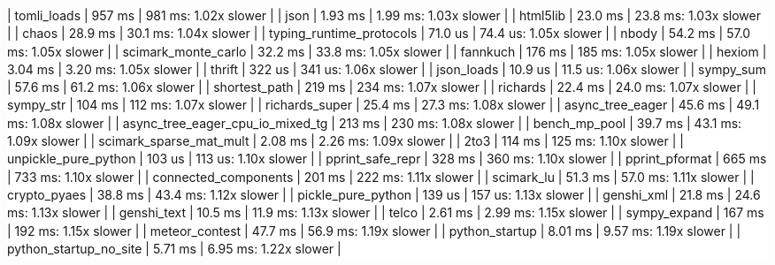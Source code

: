 | tomli_loads                      | 957 ms                                                   | 981 ms: 1.02x slower                                                    |
| json                             | 1.93 ms                                                  | 1.99 ms: 1.03x slower                                                   |
| html5lib                         | 23.0 ms                                                  | 23.8 ms: 1.03x slower                                                   |
| chaos                            | 28.9 ms                                                  | 30.1 ms: 1.04x slower                                                   |
| typing_runtime_protocols         | 71.0 us                                                  | 74.4 us: 1.05x slower                                                   |
| nbody                            | 54.2 ms                                                  | 57.0 ms: 1.05x slower                                                   |
| scimark_monte_carlo              | 32.2 ms                                                  | 33.8 ms: 1.05x slower                                                   |
| fannkuch                         | 176 ms                                                   | 185 ms: 1.05x slower                                                    |
| hexiom                           | 3.04 ms                                                  | 3.20 ms: 1.05x slower                                                   |
| thrift                           | 322 us                                                   | 341 us: 1.06x slower                                                    |
| json_loads                       | 10.9 us                                                  | 11.5 us: 1.06x slower                                                   |
| sympy_sum                        | 57.6 ms                                                  | 61.2 ms: 1.06x slower                                                   |
| shortest_path                    | 219 ms                                                   | 234 ms: 1.07x slower                                                    |
| richards                         | 22.4 ms                                                  | 24.0 ms: 1.07x slower                                                   |
| sympy_str                        | 104 ms                                                   | 112 ms: 1.07x slower                                                    |
| richards_super                   | 25.4 ms                                                  | 27.3 ms: 1.08x slower                                                   |
| async_tree_eager                 | 45.6 ms                                                  | 49.1 ms: 1.08x slower                                                   |
| async_tree_eager_cpu_io_mixed_tg | 213 ms                                                   | 230 ms: 1.08x slower                                                    |
| bench_mp_pool                    | 39.7 ms                                                  | 43.1 ms: 1.09x slower                                                   |
| scimark_sparse_mat_mult          | 2.08 ms                                                  | 2.26 ms: 1.09x slower                                                   |
| 2to3                             | 114 ms                                                   | 125 ms: 1.10x slower                                                    |
| unpickle_pure_python             | 103 us                                                   | 113 us: 1.10x slower                                                    |
| pprint_safe_repr                 | 328 ms                                                   | 360 ms: 1.10x slower                                                    |
| pprint_pformat                   | 665 ms                                                   | 733 ms: 1.10x slower                                                    |
| connected_components             | 201 ms                                                   | 222 ms: 1.11x slower                                                    |
| scimark_lu                       | 51.3 ms                                                  | 57.0 ms: 1.11x slower                                                   |
| crypto_pyaes                     | 38.8 ms                                                  | 43.4 ms: 1.12x slower                                                   |
| pickle_pure_python               | 139 us                                                   | 157 us: 1.13x slower                                                    |
| genshi_xml                       | 21.8 ms                                                  | 24.6 ms: 1.13x slower                                                   |
| genshi_text                      | 10.5 ms                                                  | 11.9 ms: 1.13x slower                                                   |
| telco                            | 2.61 ms                                                  | 2.99 ms: 1.15x slower                                                   |
| sympy_expand                     | 167 ms                                                   | 192 ms: 1.15x slower                                                    |
| meteor_contest                   | 47.7 ms                                                  | 56.9 ms: 1.19x slower                                                   |
| python_startup                   | 8.01 ms                                                  | 9.57 ms: 1.19x slower                                                   |
| python_startup_no_site           | 5.71 ms                                                  | 6.95 ms: 1.22x slower                                                   |